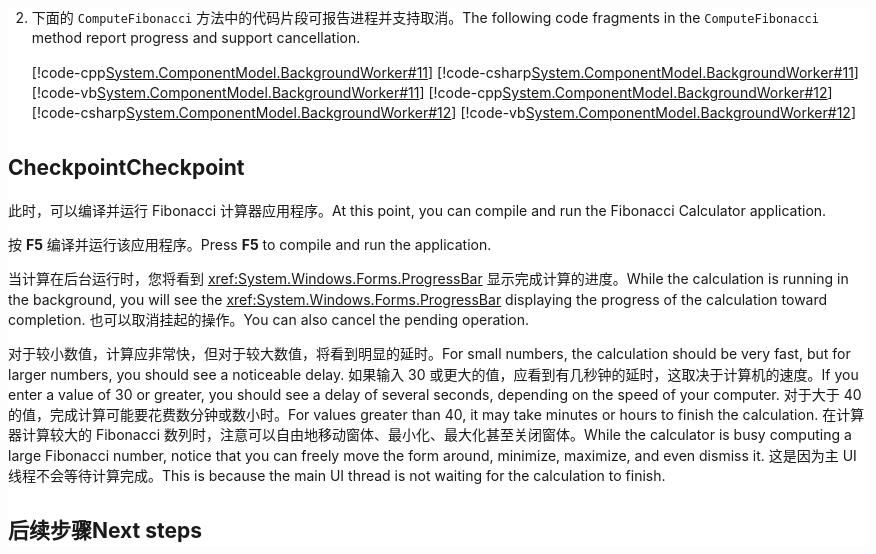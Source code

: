 2. <span data-ttu-id="73a71-166">下面的 `ComputeFibonacci` 方法中的代码片段可报告进程并支持取消。</span><span class="sxs-lookup"><span data-stu-id="73a71-166">The following code fragments in the `ComputeFibonacci` method report progress and support cancellation.</span></span>

     [!code-cpp[System.ComponentModel.BackgroundWorker#11](~/samples/snippets/cpp/VS_Snippets_Winforms/System.ComponentModel.BackgroundWorker/CPP/fibonacciform.cpp#11)]
     [!code-csharp[System.ComponentModel.BackgroundWorker#11](~/samples/snippets/csharp/VS_Snippets_Winforms/System.ComponentModel.BackgroundWorker/CS/fibonacciform.cs#11)]
     [!code-vb[System.ComponentModel.BackgroundWorker#11](~/samples/snippets/visualbasic/VS_Snippets_Winforms/System.ComponentModel.BackgroundWorker/VB/fibonacciform.vb#11)]
    [!code-cpp[System.ComponentModel.BackgroundWorker#12](~/samples/snippets/cpp/VS_Snippets_Winforms/System.ComponentModel.BackgroundWorker/CPP/fibonacciform.cpp#12)]
    [!code-csharp[System.ComponentModel.BackgroundWorker#12](~/samples/snippets/csharp/VS_Snippets_Winforms/System.ComponentModel.BackgroundWorker/CS/fibonacciform.cs#12)]
    [!code-vb[System.ComponentModel.BackgroundWorker#12](~/samples/snippets/visualbasic/VS_Snippets_Winforms/System.ComponentModel.BackgroundWorker/VB/fibonacciform.vb#12)]

## <a name="checkpoint"></a><span data-ttu-id="73a71-167">Checkpoint</span><span class="sxs-lookup"><span data-stu-id="73a71-167">Checkpoint</span></span>

<span data-ttu-id="73a71-168">此时，可以编译并运行 Fibonacci 计算器应用程序。</span><span class="sxs-lookup"><span data-stu-id="73a71-168">At this point, you can compile and run the Fibonacci Calculator application.</span></span>

<span data-ttu-id="73a71-169">按 **F5** 编译并运行该应用程序。</span><span class="sxs-lookup"><span data-stu-id="73a71-169">Press **F5** to compile and run the application.</span></span>

<span data-ttu-id="73a71-170">当计算在后台运行时，您将看到 <xref:System.Windows.Forms.ProgressBar> 显示完成计算的进度。</span><span class="sxs-lookup"><span data-stu-id="73a71-170">While the calculation is running in the background, you will see the <xref:System.Windows.Forms.ProgressBar> displaying the progress of the calculation toward completion.</span></span> <span data-ttu-id="73a71-171">也可以取消挂起的操作。</span><span class="sxs-lookup"><span data-stu-id="73a71-171">You can also cancel the pending operation.</span></span>

<span data-ttu-id="73a71-172">对于较小数值，计算应非常快，但对于较大数值，将看到明显的延时。</span><span class="sxs-lookup"><span data-stu-id="73a71-172">For small numbers, the calculation should be very fast, but for larger numbers, you should see a noticeable delay.</span></span> <span data-ttu-id="73a71-173">如果输入 30 或更大的值，应看到有几秒钟的延时，这取决于计算机的速度。</span><span class="sxs-lookup"><span data-stu-id="73a71-173">If you enter a value of 30 or greater, you should see a delay of several seconds, depending on the speed of your computer.</span></span> <span data-ttu-id="73a71-174">对于大于 40 的值，完成计算可能要花费数分钟或数小时。</span><span class="sxs-lookup"><span data-stu-id="73a71-174">For values greater than 40, it may take minutes or hours to finish the calculation.</span></span> <span data-ttu-id="73a71-175">在计算器计算较大的 Fibonacci 数列时，注意可以自由地移动窗体、最小化、最大化甚至关闭窗体。</span><span class="sxs-lookup"><span data-stu-id="73a71-175">While the calculator is busy computing a large Fibonacci number, notice that you can freely move the form around, minimize, maximize, and even dismiss it.</span></span> <span data-ttu-id="73a71-176">这是因为主 UI 线程不会等待计算完成。</span><span class="sxs-lookup"><span data-stu-id="73a71-176">This is because the main UI thread is not waiting for the calculation to finish.</span></span>

## <a name="next-steps"></a><span data-ttu-id="73a71-177">后续步骤</span><span class="sxs-lookup"><span data-stu-id="73a71-177">Next steps</span></span>
